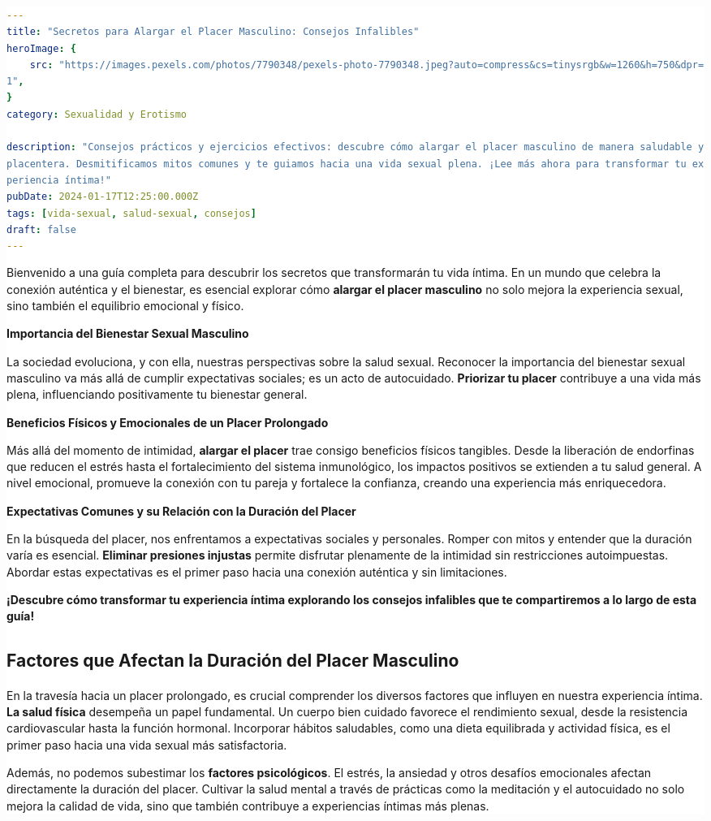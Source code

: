 ```yaml
---
title: "Secretos para Alargar el Placer Masculino: Consejos Infalibles"
heroImage: {
	src: "https://images.pexels.com/photos/7790348/pexels-photo-7790348.jpeg?auto=compress&cs=tinysrgb&w=1260&h=750&dpr=1",
}
category: Sexualidad y Erotismo

description: "Consejos prácticos y ejercicios efectivos: descubre cómo alargar el placer masculino de manera saludable y placentera. Desmitificamos mitos comunes y te guiamos hacia una vida sexual plena. ¡Lee más ahora para transformar tu experiencia íntima!"
pubDate: 2024-01-17T12:25:00.000Z
tags: [vida-sexual, salud-sexual, consejos]
draft: false
---
```


Bienvenido a una guía completa para descubrir los secretos que transformarán tu vida íntima. En un mundo que celebra la conexión auténtica y el bienestar, es esencial explorar cómo **alargar el placer masculino** no solo mejora la experiencia sexual, sino también el equilibrio emocional y físico.

**Importancia del Bienestar Sexual Masculino**

La sociedad evoluciona, y con ella, nuestras perspectivas sobre la salud sexual. Reconocer la importancia del bienestar sexual masculino va más allá de cumplir expectativas sociales; es un acto de autocuidado. **Priorizar tu placer** contribuye a una vida más plena, influenciando positivamente tu bienestar general.

**Beneficios Físicos y Emocionales de un Placer Prolongado**

Más allá del momento de intimidad, **alargar el placer** trae consigo beneficios físicos tangibles. Desde la liberación de endorfinas que reducen el estrés hasta el fortalecimiento del sistema inmunológico, los impactos positivos se extienden a tu salud general. A nivel emocional, promueve la conexión con tu pareja y fortalece la confianza, creando una experiencia más enriquecedora.

**Expectativas Comunes y su Relación con la Duración del Placer**

En la búsqueda del placer, nos enfrentamos a expectativas sociales y personales. Romper con mitos y entender que la duración varía es esencial. **Eliminar presiones injustas** permite disfrutar plenamente de la intimidad sin restricciones autoimpuestas. Abordar estas expectativas es el primer paso hacia una conexión auténtica y sin limitaciones.

**¡Descubre cómo transformar tu experiencia íntima explorando los consejos infalibles que te compartiremos a lo largo de esta guía!**

## Factores que Afectan la Duración del Placer Masculino

En la travesía hacia un placer prolongado, es crucial comprender los diversos factores que influyen en nuestra experiencia íntima. **La salud física** desempeña un papel fundamental. Un cuerpo bien cuidado favorece el rendimiento sexual, desde la resistencia cardiovascular hasta la función hormonal. Incorporar hábitos saludables, como una dieta equilibrada y actividad física, es el primer paso hacia una vida sexual más satisfactoria.

Además, no podemos subestimar los **factores psicológicos**. El estrés, la ansiedad y otros desafíos emocionales afectan directamente la duración del placer. Cultivar la salud mental a través de prácticas como la meditación y el autocuidado no solo mejora la calidad de vida, sino que también contribuye a experiencias íntimas más plenas.
